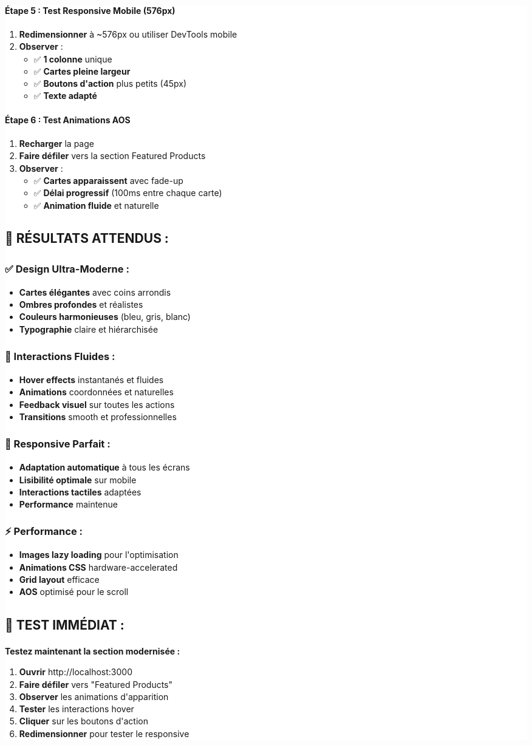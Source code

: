 #### **Étape 5 : Test Responsive Mobile (576px)**
1. **Redimensionner** à ~576px ou utiliser DevTools mobile
2. **Observer** :
   - ✅ **1 colonne** unique
   - ✅ **Cartes pleine largeur**
   - ✅ **Boutons d'action** plus petits (45px)
   - ✅ **Texte adapté**

#### **Étape 6 : Test Animations AOS**
1. **Recharger** la page
2. **Faire défiler** vers la section Featured Products
3. **Observer** :
   - ✅ **Cartes apparaissent** avec fade-up
   - ✅ **Délai progressif** (100ms entre chaque carte)
   - ✅ **Animation fluide** et naturelle

## 🎯 **RÉSULTATS ATTENDUS :**

### **✅ Design Ultra-Moderne :**
- **Cartes élégantes** avec coins arrondis
- **Ombres profondes** et réalistes
- **Couleurs harmonieuses** (bleu, gris, blanc)
- **Typographie** claire et hiérarchisée

### **🎨 Interactions Fluides :**
- **Hover effects** instantanés et fluides
- **Animations** coordonnées et naturelles
- **Feedback visuel** sur toutes les actions
- **Transitions** smooth et professionnelles

### **📱 Responsive Parfait :**
- **Adaptation automatique** à tous les écrans
- **Lisibilité optimale** sur mobile
- **Interactions tactiles** adaptées
- **Performance** maintenue

### **⚡ Performance :**
- **Images lazy loading** pour l'optimisation
- **Animations CSS** hardware-accelerated
- **Grid layout** efficace
- **AOS** optimisé pour le scroll

## 🚀 **TEST IMMÉDIAT :**

**Testez maintenant la section modernisée :**

1. **Ouvrir** http://localhost:3000
2. **Faire défiler** vers "Featured Products"
3. **Observer** les animations d'apparition
4. **Tester** les interactions hover
5. **Cliquer** sur les boutons d'action
6. **Redimensionner** pour tester le responsive
